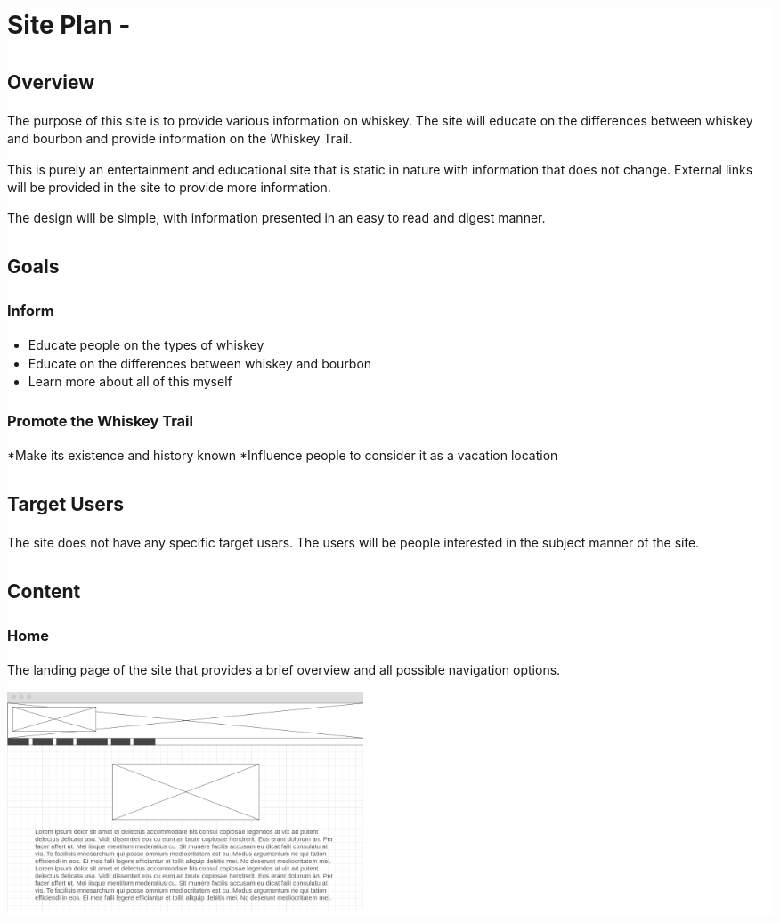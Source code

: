 # Site Plan - 

## Overview

The purpose of this site is to provide various information on whiskey. The site will educate on the differences between whiskey and bourbon and provide information on the Whiskey Trail.

This is purely an entertainment and educational site that is static in nature with information that does not change. External links will be provided in the site to provide more information.

The design will be simple, with information presented in an easy to read and digest manner.

## Goals

### Inform
* Educate people on the types of whiskey
* Educate on the differences between whiskey and bourbon
* Learn more about all of this myself

### Promote the Whiskey Trail
*Make its existence and history known
*Influence people to consider it as a vacation location

## Target Users

The site does not have any specific target users. The users will be people interested in the subject manner of the site.

## Content

### Home
The landing page of the site that provides a brief overview and all possible navigation options.

<img src='Wireframes/home.png' width=400>
